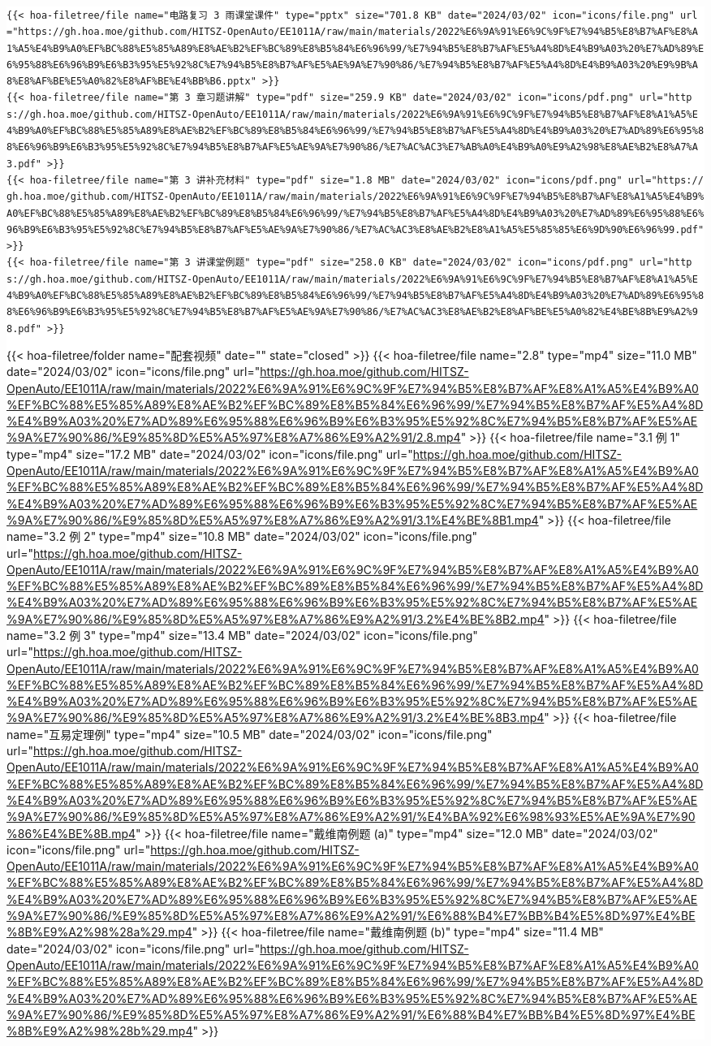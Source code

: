     {{< hoa-filetree/file name="电路复习 3 雨课堂课件" type="pptx" size="701.8 KB" date="2024/03/02" icon="icons/file.png" url="https://gh.hoa.moe/github.com/HITSZ-OpenAuto/EE1011A/raw/main/materials/2022%E6%9A%91%E6%9C%9F%E7%94%B5%E8%B7%AF%E8%A1%A5%E4%B9%A0%EF%BC%88%E5%85%A89%E8%AE%B2%EF%BC%89%E8%B5%84%E6%96%99/%E7%94%B5%E8%B7%AF%E5%A4%8D%E4%B9%A03%20%E7%AD%89%E6%95%88%E6%96%B9%E6%B3%95%E5%92%8C%E7%94%B5%E8%B7%AF%E5%AE%9A%E7%90%86/%E7%94%B5%E8%B7%AF%E5%A4%8D%E4%B9%A03%20%E9%9B%A8%E8%AF%BE%E5%A0%82%E8%AF%BE%E4%BB%B6.pptx" >}}
    {{< hoa-filetree/file name="第 3 章习题讲解" type="pdf" size="259.9 KB" date="2024/03/02" icon="icons/pdf.png" url="https://gh.hoa.moe/github.com/HITSZ-OpenAuto/EE1011A/raw/main/materials/2022%E6%9A%91%E6%9C%9F%E7%94%B5%E8%B7%AF%E8%A1%A5%E4%B9%A0%EF%BC%88%E5%85%A89%E8%AE%B2%EF%BC%89%E8%B5%84%E6%96%99/%E7%94%B5%E8%B7%AF%E5%A4%8D%E4%B9%A03%20%E7%AD%89%E6%95%88%E6%96%B9%E6%B3%95%E5%92%8C%E7%94%B5%E8%B7%AF%E5%AE%9A%E7%90%86/%E7%AC%AC3%E7%AB%A0%E4%B9%A0%E9%A2%98%E8%AE%B2%E8%A7%A3.pdf" >}}
    {{< hoa-filetree/file name="第 3 讲补充材料" type="pdf" size="1.8 MB" date="2024/03/02" icon="icons/pdf.png" url="https://gh.hoa.moe/github.com/HITSZ-OpenAuto/EE1011A/raw/main/materials/2022%E6%9A%91%E6%9C%9F%E7%94%B5%E8%B7%AF%E8%A1%A5%E4%B9%A0%EF%BC%88%E5%85%A89%E8%AE%B2%EF%BC%89%E8%B5%84%E6%96%99/%E7%94%B5%E8%B7%AF%E5%A4%8D%E4%B9%A03%20%E7%AD%89%E6%95%88%E6%96%B9%E6%B3%95%E5%92%8C%E7%94%B5%E8%B7%AF%E5%AE%9A%E7%90%86/%E7%AC%AC3%E8%AE%B2%E8%A1%A5%E5%85%85%E6%9D%90%E6%96%99.pdf" >}}
    {{< hoa-filetree/file name="第 3 讲课堂例题" type="pdf" size="258.0 KB" date="2024/03/02" icon="icons/pdf.png" url="https://gh.hoa.moe/github.com/HITSZ-OpenAuto/EE1011A/raw/main/materials/2022%E6%9A%91%E6%9C%9F%E7%94%B5%E8%B7%AF%E8%A1%A5%E4%B9%A0%EF%BC%88%E5%85%A89%E8%AE%B2%EF%BC%89%E8%B5%84%E6%96%99/%E7%94%B5%E8%B7%AF%E5%A4%8D%E4%B9%A03%20%E7%AD%89%E6%95%88%E6%96%B9%E6%B3%95%E5%92%8C%E7%94%B5%E8%B7%AF%E5%AE%9A%E7%90%86/%E7%AC%AC3%E8%AE%B2%E8%AF%BE%E5%A0%82%E4%BE%8B%E9%A2%98.pdf" >}}
  {{< hoa-filetree/folder name="配套视频" date="" state="closed" >}}
    {{< hoa-filetree/file name="2.8" type="mp4" size="11.0 MB" date="2024/03/02" icon="icons/file.png" url="https://gh.hoa.moe/github.com/HITSZ-OpenAuto/EE1011A/raw/main/materials/2022%E6%9A%91%E6%9C%9F%E7%94%B5%E8%B7%AF%E8%A1%A5%E4%B9%A0%EF%BC%88%E5%85%A89%E8%AE%B2%EF%BC%89%E8%B5%84%E6%96%99/%E7%94%B5%E8%B7%AF%E5%A4%8D%E4%B9%A03%20%E7%AD%89%E6%95%88%E6%96%B9%E6%B3%95%E5%92%8C%E7%94%B5%E8%B7%AF%E5%AE%9A%E7%90%86/%E9%85%8D%E5%A5%97%E8%A7%86%E9%A2%91/2.8.mp4" >}}
    {{< hoa-filetree/file name="3.1 例 1" type="mp4" size="17.2 MB" date="2024/03/02" icon="icons/file.png" url="https://gh.hoa.moe/github.com/HITSZ-OpenAuto/EE1011A/raw/main/materials/2022%E6%9A%91%E6%9C%9F%E7%94%B5%E8%B7%AF%E8%A1%A5%E4%B9%A0%EF%BC%88%E5%85%A89%E8%AE%B2%EF%BC%89%E8%B5%84%E6%96%99/%E7%94%B5%E8%B7%AF%E5%A4%8D%E4%B9%A03%20%E7%AD%89%E6%95%88%E6%96%B9%E6%B3%95%E5%92%8C%E7%94%B5%E8%B7%AF%E5%AE%9A%E7%90%86/%E9%85%8D%E5%A5%97%E8%A7%86%E9%A2%91/3.1%E4%BE%8B1.mp4" >}}
    {{< hoa-filetree/file name="3.2 例 2" type="mp4" size="10.8 MB" date="2024/03/02" icon="icons/file.png" url="https://gh.hoa.moe/github.com/HITSZ-OpenAuto/EE1011A/raw/main/materials/2022%E6%9A%91%E6%9C%9F%E7%94%B5%E8%B7%AF%E8%A1%A5%E4%B9%A0%EF%BC%88%E5%85%A89%E8%AE%B2%EF%BC%89%E8%B5%84%E6%96%99/%E7%94%B5%E8%B7%AF%E5%A4%8D%E4%B9%A03%20%E7%AD%89%E6%95%88%E6%96%B9%E6%B3%95%E5%92%8C%E7%94%B5%E8%B7%AF%E5%AE%9A%E7%90%86/%E9%85%8D%E5%A5%97%E8%A7%86%E9%A2%91/3.2%E4%BE%8B2.mp4" >}}
    {{< hoa-filetree/file name="3.2 例 3" type="mp4" size="13.4 MB" date="2024/03/02" icon="icons/file.png" url="https://gh.hoa.moe/github.com/HITSZ-OpenAuto/EE1011A/raw/main/materials/2022%E6%9A%91%E6%9C%9F%E7%94%B5%E8%B7%AF%E8%A1%A5%E4%B9%A0%EF%BC%88%E5%85%A89%E8%AE%B2%EF%BC%89%E8%B5%84%E6%96%99/%E7%94%B5%E8%B7%AF%E5%A4%8D%E4%B9%A03%20%E7%AD%89%E6%95%88%E6%96%B9%E6%B3%95%E5%92%8C%E7%94%B5%E8%B7%AF%E5%AE%9A%E7%90%86/%E9%85%8D%E5%A5%97%E8%A7%86%E9%A2%91/3.2%E4%BE%8B3.mp4" >}}
    {{< hoa-filetree/file name="互易定理例" type="mp4" size="10.5 MB" date="2024/03/02" icon="icons/file.png" url="https://gh.hoa.moe/github.com/HITSZ-OpenAuto/EE1011A/raw/main/materials/2022%E6%9A%91%E6%9C%9F%E7%94%B5%E8%B7%AF%E8%A1%A5%E4%B9%A0%EF%BC%88%E5%85%A89%E8%AE%B2%EF%BC%89%E8%B5%84%E6%96%99/%E7%94%B5%E8%B7%AF%E5%A4%8D%E4%B9%A03%20%E7%AD%89%E6%95%88%E6%96%B9%E6%B3%95%E5%92%8C%E7%94%B5%E8%B7%AF%E5%AE%9A%E7%90%86/%E9%85%8D%E5%A5%97%E8%A7%86%E9%A2%91/%E4%BA%92%E6%98%93%E5%AE%9A%E7%90%86%E4%BE%8B.mp4" >}}
    {{< hoa-filetree/file name="戴维南例题 (a)" type="mp4" size="12.0 MB" date="2024/03/02" icon="icons/file.png" url="https://gh.hoa.moe/github.com/HITSZ-OpenAuto/EE1011A/raw/main/materials/2022%E6%9A%91%E6%9C%9F%E7%94%B5%E8%B7%AF%E8%A1%A5%E4%B9%A0%EF%BC%88%E5%85%A89%E8%AE%B2%EF%BC%89%E8%B5%84%E6%96%99/%E7%94%B5%E8%B7%AF%E5%A4%8D%E4%B9%A03%20%E7%AD%89%E6%95%88%E6%96%B9%E6%B3%95%E5%92%8C%E7%94%B5%E8%B7%AF%E5%AE%9A%E7%90%86/%E9%85%8D%E5%A5%97%E8%A7%86%E9%A2%91/%E6%88%B4%E7%BB%B4%E5%8D%97%E4%BE%8B%E9%A2%98%28a%29.mp4" >}}
    {{< hoa-filetree/file name="戴维南例题 (b)" type="mp4" size="11.4 MB" date="2024/03/02" icon="icons/file.png" url="https://gh.hoa.moe/github.com/HITSZ-OpenAuto/EE1011A/raw/main/materials/2022%E6%9A%91%E6%9C%9F%E7%94%B5%E8%B7%AF%E8%A1%A5%E4%B9%A0%EF%BC%88%E5%85%A89%E8%AE%B2%EF%BC%89%E8%B5%84%E6%96%99/%E7%94%B5%E8%B7%AF%E5%A4%8D%E4%B9%A03%20%E7%AD%89%E6%95%88%E6%96%B9%E6%B3%95%E5%92%8C%E7%94%B5%E8%B7%AF%E5%AE%9A%E7%90%86/%E9%85%8D%E5%A5%97%E8%A7%86%E9%A2%91/%E6%88%B4%E7%BB%B4%E5%8D%97%E4%BE%8B%E9%A2%98%28b%29.mp4" >}}